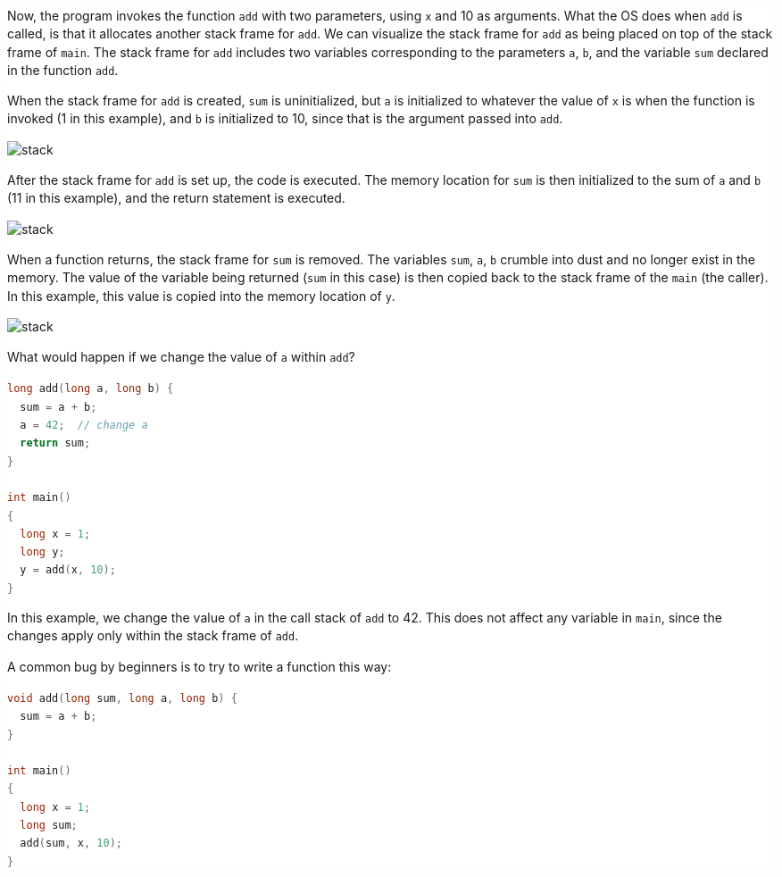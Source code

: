 Now, the program invokes the function `add` with two parameters, using `x` and 10 as arguments.  What the OS does when `add` is called, is that it allocates another stack frame for `add`.  We can visualize the stack frame for `add` as being placed on top of the stack frame of `main`.  The stack frame for `add` includes two variables corresponding to the parameters `a`, `b`, and the variable `sum` declared in the function `add`.

When the stack frame for `add` is created, `sum` is uninitialized, but `a` is initialized to whatever the value of `x` is when the function is invoked (1 in this example), and `b` is initialized to 10, since that is the argument passed into `add`.

![stack](figures/stack/stack.002.png)

After the stack frame for `add` is set up, the code is executed.  The memory location for `sum` is then initialized to the sum of `a` and `b` (11 in this example), and the return statement is executed. 

![stack](figures/stack/stack.003.png)

When a function returns, the stack frame for `sum` is removed.  The variables `sum`, `a`, `b` crumble into dust and no longer exist in the memory.  The value of the variable being returned (`sum` in this case) is then copied back to the stack frame of the `main` (the caller).  In this example, this value is copied into the memory location of `y`.

![stack](figures/stack/stack.004.png)

What would happen if we change the value of `a` within `add`?

```C
long add(long a, long b) {
  sum = a + b;
  a = 42;  // change a
  return sum;
}

int main()
{
  long x = 1;
  long y;
  y = add(x, 10);
}
```

In this example, we change the value of `a` in the call stack of `add` to 42.  This does not affect any variable in `main`, since the changes apply only within the stack frame of `add`.

A common bug by beginners is to try to write a function this way:

```C
void add(long sum, long a, long b) {
  sum = a + b;
}

int main()
{
  long x = 1;
  long sum;
  add(sum, x, 10);
}
```

